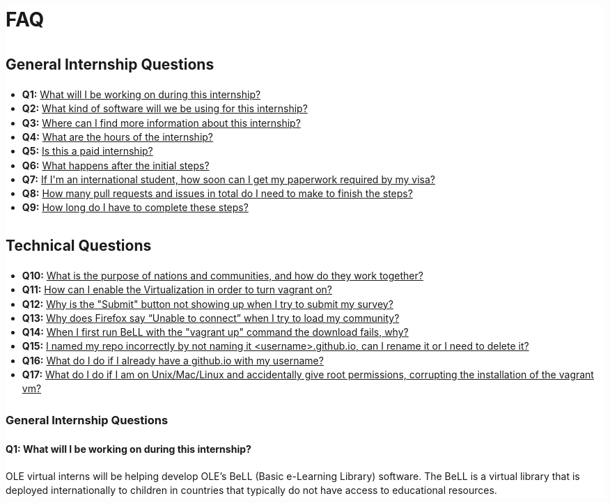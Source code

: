 # FAQ

## General Internship Questions

- **Q1:** [What will I be working on during this internship?](#Q1:_What_will_I_be_working_on_during_this_internship?)
- **Q2:** [What kind of software will we be using for this internship?](#Q2:_What_kind_of_software_will_we_be_using_for_this_internship?)
- **Q3:** [Where can I find more information about this internship?](#Q3:_Where_can_I_find_more_information_about_this_internship?)
- **Q4:** [What are the hours of the internship?](#Q4:_What_are_the_hours_of_the_internship?)
- **Q5:** [Is this a paid internship?](#Q5:_Is_this_a_paid_internship?)
- **Q6:** [What happens after the initial steps?](#Q6:_What_happens_after_the_initial_steps?)
- **Q7:** [If I'm an international student, how soon can I get my paperwork required by my visa?](#Q7:_If_I'm_an_international_student,_how_soon_can_I_get_my_paperwork_required_by_my_visa?)
- **Q8:** [How many pull requests and issues in total do I need to make to finish the steps?](#Q8:_How_many_pull_requests_and_issues_in_total_do_I_need_to_make_to_finish_the_steps?)
- **Q9:** [How long do I have to complete these steps?](#Q9:_How_long_do_I_have_to_complete_these_steps?)

## Technical Questions

- **Q10:** [What is the purpose of nations and communities, and how do they work together?](#Q10:_What_is_the_purpose_of_nations_and_communities,_and_how_do_they_work_together?)
- **Q11:** [How can I enable the Virtualization in order to turn vagrant on?](#Q11:_How_can_I_enable_the_Virtualization_in_order_to_turn_vagrant_on?)
- **Q12:** [Why is the "Submit" button not showing up when I try to submit my survey?](#Q12:_Why_is_the_"Submit"_button_not_showing_up_when_I_try_to_submit_my_survey?)
- **Q13:** [Why does Firefox say “Unable to connect” when I try to load my community?](#Q13:_Why_does_Firefox_say_“Unable_to_connect”_when_I_try_to_load_my_community?)
- **Q14:** [When I first run BeLL with the "vagrant up" command the download fails, why?](#Q14:_When_I_first_run_BeLL_with_the_"vagrant_up"_command_the_download_fails,_why?)
- **Q15:** [I named my repo incorrectly by not naming it &lt;username&gt;.github.io, can I rename it or I need to delete it?](#Q15:_I_named_my_repo_incorrectly_by_not_naming_it_&lt;username&gt;.github.io,_can_I_rename_it_or_I_need_to_delete_it?)
- **Q16:** [What do I do if I already have a github.io with my username?](#Q16:_What_do_I_do_if_I_already_have_a_github.io_with_my_username?)
- **Q17:** [What do I do if I am on Unix/Mac/Linux and accidentally give root permissions, corrupting the installation of the vagrant vm?](#Q17:_What_do_I_do_if_I_am_on_Unix/Mac/Linux_and_accidentally_give_root_permissions,_corrupting_the_installation_of_the_vagrant_vm?)


### General Internship Questions

#### Q1: What will I be working on during this internship?

OLE virtual interns will be helping develop OLE’s BeLL (Basic e-Learning Library) software. The BeLL is a virtual library that is deployed internationally to children in countries that typically do not have access to educational resources.

